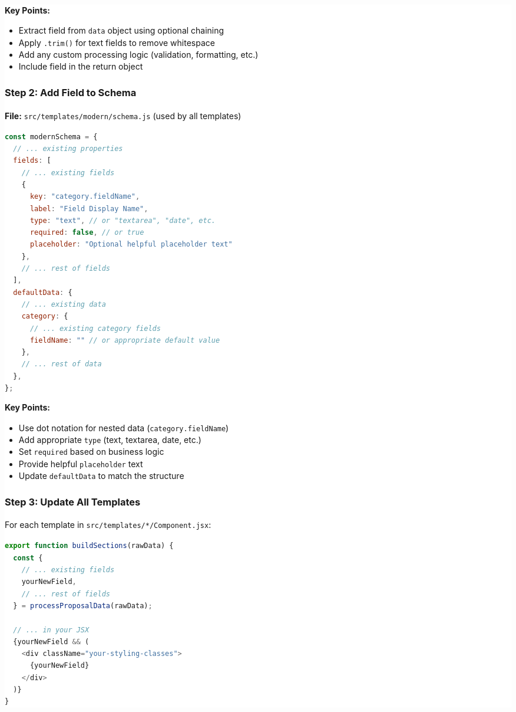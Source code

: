 **Key Points:**
- Extract field from `data` object using optional chaining
- Apply `.trim()` for text fields to remove whitespace
- Add any custom processing logic (validation, formatting, etc.)
- Include field in the return object

### Step 2: Add Field to Schema

**File:** `src/templates/modern/schema.js` (used by all templates)

```javascript
const modernSchema = {
  // ... existing properties
  fields: [
    // ... existing fields
    { 
      key: "category.fieldName", 
      label: "Field Display Name", 
      type: "text", // or "textarea", "date", etc.
      required: false, // or true
      placeholder: "Optional helpful placeholder text"
    },
    // ... rest of fields
  ],
  defaultData: {
    // ... existing data
    category: { 
      // ... existing category fields
      fieldName: "" // or appropriate default value
    },
    // ... rest of data
  },
};
```

**Key Points:**
- Use dot notation for nested data (`category.fieldName`)
- Add appropriate `type` (text, textarea, date, etc.)
- Set `required` based on business logic
- Provide helpful `placeholder` text
- Update `defaultData` to match the structure

### Step 3: Update All Templates

For each template in `src/templates/*/Component.jsx`:

```javascript
export function buildSections(rawData) {
  const {
    // ... existing fields
    yourNewField,
    // ... rest of fields
  } = processProposalData(rawData);

  // ... in your JSX
  {yourNewField && (
    <div className="your-styling-classes">
      {yourNewField}
    </div>
  )}
}
```
